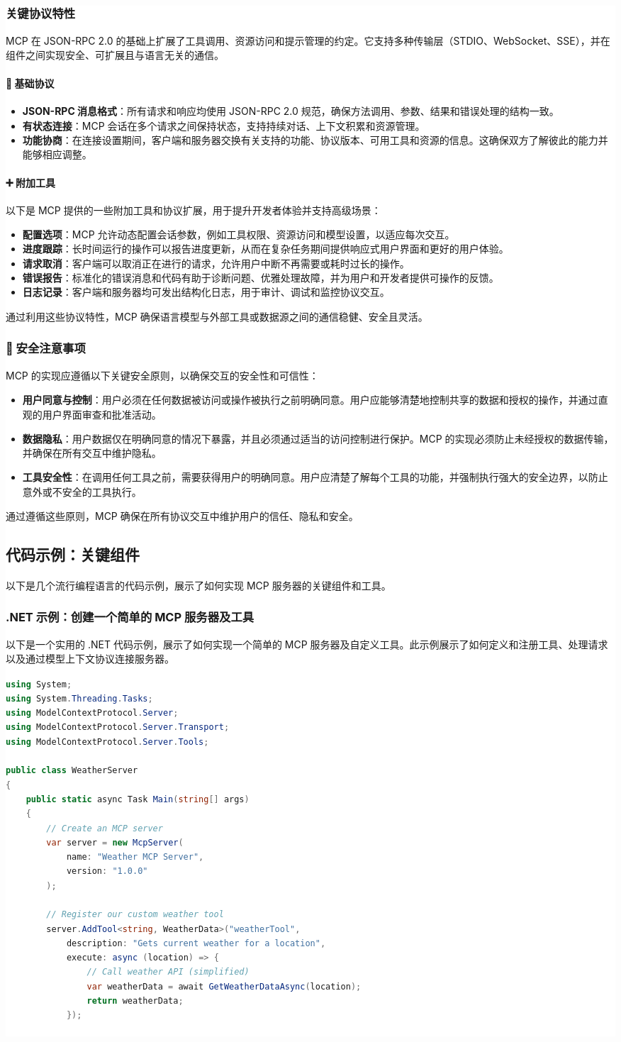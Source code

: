 ### 关键协议特性

MCP 在 JSON-RPC 2.0 的基础上扩展了工具调用、资源访问和提示管理的约定。它支持多种传输层（STDIO、WebSocket、SSE），并在组件之间实现安全、可扩展且与语言无关的通信。

#### 🧢 基础协议

- **JSON-RPC 消息格式**：所有请求和响应均使用 JSON-RPC 2.0 规范，确保方法调用、参数、结果和错误处理的结构一致。
- **有状态连接**：MCP 会话在多个请求之间保持状态，支持持续对话、上下文积累和资源管理。
- **功能协商**：在连接设置期间，客户端和服务器交换有关支持的功能、协议版本、可用工具和资源的信息。这确保双方了解彼此的能力并能够相应调整。

#### ➕ 附加工具

以下是 MCP 提供的一些附加工具和协议扩展，用于提升开发者体验并支持高级场景：

- **配置选项**：MCP 允许动态配置会话参数，例如工具权限、资源访问和模型设置，以适应每次交互。
- **进度跟踪**：长时间运行的操作可以报告进度更新，从而在复杂任务期间提供响应式用户界面和更好的用户体验。
- **请求取消**：客户端可以取消正在进行的请求，允许用户中断不再需要或耗时过长的操作。
- **错误报告**：标准化的错误消息和代码有助于诊断问题、优雅处理故障，并为用户和开发者提供可操作的反馈。
- **日志记录**：客户端和服务器均可发出结构化日志，用于审计、调试和监控协议交互。

通过利用这些协议特性，MCP 确保语言模型与外部工具或数据源之间的通信稳健、安全且灵活。

### 🔐 安全注意事项

MCP 的实现应遵循以下关键安全原则，以确保交互的安全性和可信性：

- **用户同意与控制**：用户必须在任何数据被访问或操作被执行之前明确同意。用户应能够清楚地控制共享的数据和授权的操作，并通过直观的用户界面审查和批准活动。

- **数据隐私**：用户数据仅在明确同意的情况下暴露，并且必须通过适当的访问控制进行保护。MCP 的实现必须防止未经授权的数据传输，并确保在所有交互中维护隐私。

- **工具安全性**：在调用任何工具之前，需要获得用户的明确同意。用户应清楚了解每个工具的功能，并强制执行强大的安全边界，以防止意外或不安全的工具执行。

通过遵循这些原则，MCP 确保在所有协议交互中维护用户的信任、隐私和安全。

## 代码示例：关键组件

以下是几个流行编程语言的代码示例，展示了如何实现 MCP 服务器的关键组件和工具。

### .NET 示例：创建一个简单的 MCP 服务器及工具

以下是一个实用的 .NET 代码示例，展示了如何实现一个简单的 MCP 服务器及自定义工具。此示例展示了如何定义和注册工具、处理请求以及通过模型上下文协议连接服务器。

```csharp
using System;
using System.Threading.Tasks;
using ModelContextProtocol.Server;
using ModelContextProtocol.Server.Transport;
using ModelContextProtocol.Server.Tools;

public class WeatherServer
{
    public static async Task Main(string[] args)
    {
        // Create an MCP server
        var server = new McpServer(
            name: "Weather MCP Server",
            version: "1.0.0"
        );
        
        // Register our custom weather tool
        server.AddTool<string, WeatherData>("weatherTool", 
            description: "Gets current weather for a location",
            execute: async (location) => {
                // Call weather API (simplified)
                var weatherData = await GetWeatherDataAsync(location);
                return weatherData;
            });
        
```